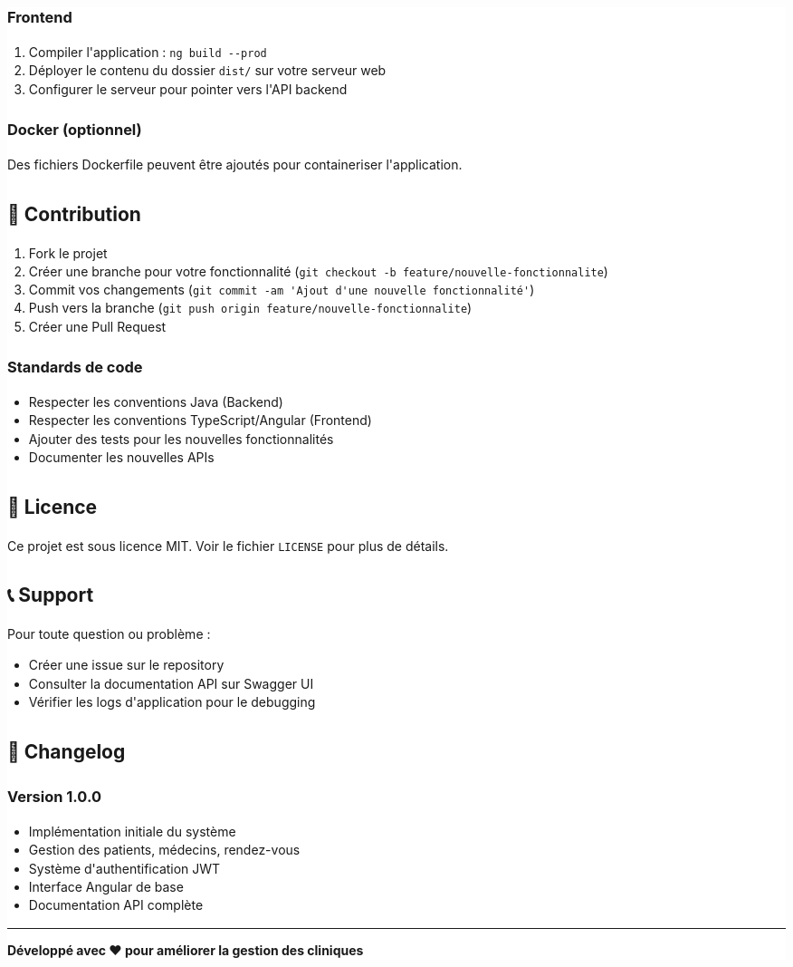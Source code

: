 ### Frontend
1. Compiler l'application : `ng build --prod`
2. Déployer le contenu du dossier `dist/` sur votre serveur web
3. Configurer le serveur pour pointer vers l'API backend

### Docker (optionnel)
Des fichiers Dockerfile peuvent être ajoutés pour containeriser l'application.

## 🤝 Contribution

1. Fork le projet
2. Créer une branche pour votre fonctionnalité (`git checkout -b feature/nouvelle-fonctionnalite`)
3. Commit vos changements (`git commit -am 'Ajout d'une nouvelle fonctionnalité'`)
4. Push vers la branche (`git push origin feature/nouvelle-fonctionnalite`)
5. Créer une Pull Request

### Standards de code
- Respecter les conventions Java (Backend)
- Respecter les conventions TypeScript/Angular (Frontend)
- Ajouter des tests pour les nouvelles fonctionnalités
- Documenter les nouvelles APIs

## 📄 Licence

Ce projet est sous licence MIT. Voir le fichier `LICENSE` pour plus de détails.

## 📞 Support

Pour toute question ou problème :
- Créer une issue sur le repository
- Consulter la documentation API sur Swagger UI
- Vérifier les logs d'application pour le debugging

## 🔄 Changelog

### Version 1.0.0
- Implémentation initiale du système
- Gestion des patients, médecins, rendez-vous
- Système d'authentification JWT
- Interface Angular de base
- Documentation API complète

---

**Développé avec ❤️ pour améliorer la gestion des cliniques**
